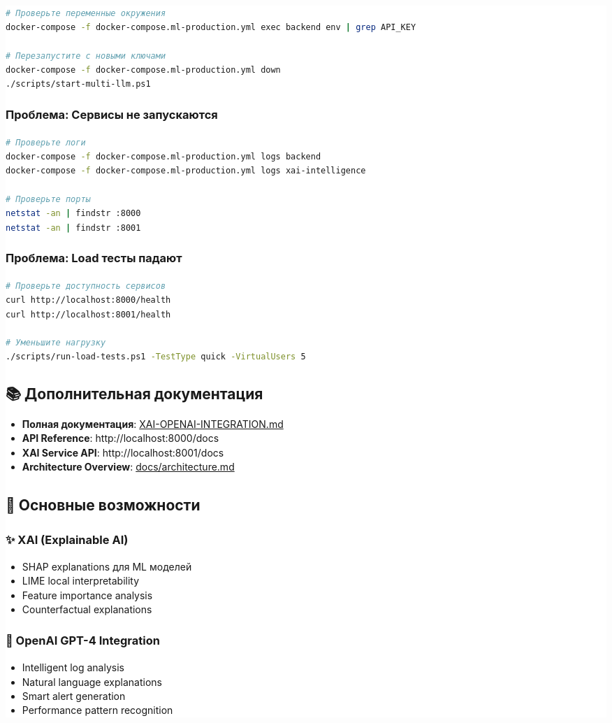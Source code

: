 ```bash
# Проверьте переменные окружения
docker-compose -f docker-compose.ml-production.yml exec backend env | grep API_KEY

# Перезапустите с новыми ключами
docker-compose -f docker-compose.ml-production.yml down
./scripts/start-multi-llm.ps1
```

### Проблема: Сервисы не запускаются

```bash
# Проверьте логи
docker-compose -f docker-compose.ml-production.yml logs backend
docker-compose -f docker-compose.ml-production.yml logs xai-intelligence

# Проверьте порты
netstat -an | findstr :8000
netstat -an | findstr :8001
```

### Проблема: Load тесты падают

```bash
# Проверьте доступность сервисов
curl http://localhost:8000/health
curl http://localhost:8001/health

# Уменьшите нагрузку
./scripts/run-load-tests.ps1 -TestType quick -VirtualUsers 5
```

## 📚 Дополнительная документация

- **Полная документация**: [XAI-OPENAI-INTEGRATION.md](docs/XAI-OPENAI-INTEGRATION.md)
- **API Reference**: http://localhost:8000/docs
- **XAI Service API**: http://localhost:8001/docs
- **Architecture Overview**: [docs/architecture.md](docs/architecture.md)

## 🎯 Основные возможности

### ✨ XAI (Explainable AI)
- SHAP explanations для ML моделей
- LIME local interpretability
- Feature importance analysis
- Counterfactual explanations

### 🤖 OpenAI GPT-4 Integration
- Intelligent log analysis
- Natural language explanations
- Smart alert generation
- Performance pattern recognition
